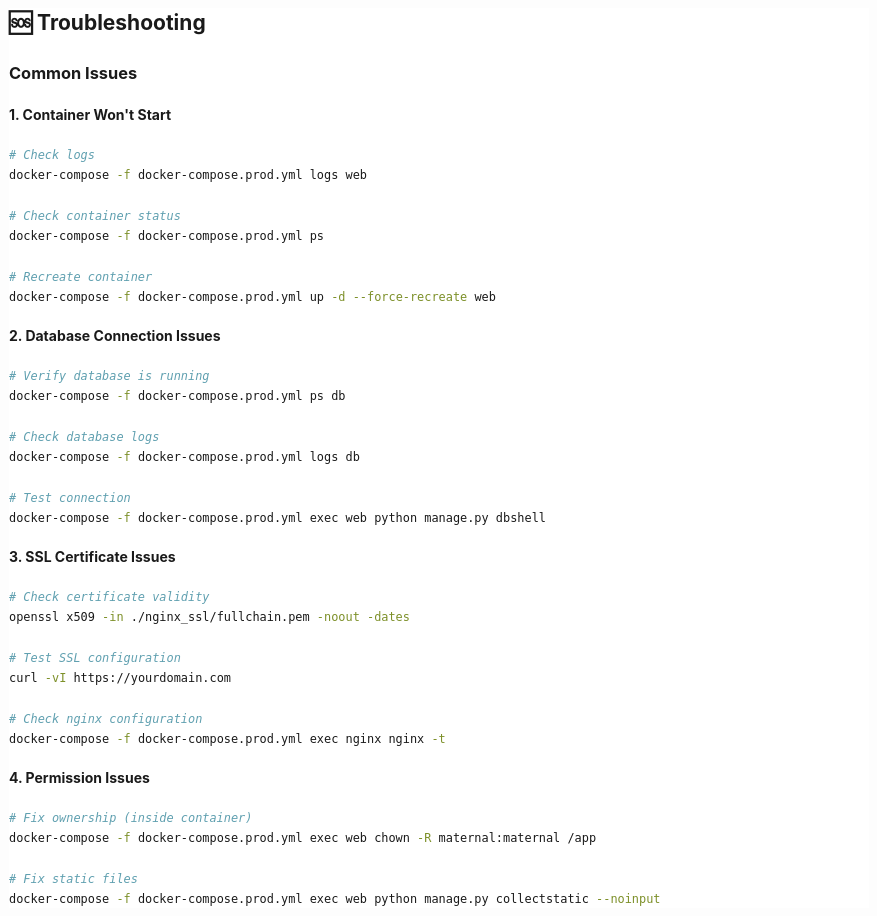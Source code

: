 
## 🆘 Troubleshooting

### Common Issues

#### 1. Container Won't Start

```bash
# Check logs
docker-compose -f docker-compose.prod.yml logs web

# Check container status
docker-compose -f docker-compose.prod.yml ps

# Recreate container
docker-compose -f docker-compose.prod.yml up -d --force-recreate web
```

#### 2. Database Connection Issues

```bash
# Verify database is running
docker-compose -f docker-compose.prod.yml ps db

# Check database logs
docker-compose -f docker-compose.prod.yml logs db

# Test connection
docker-compose -f docker-compose.prod.yml exec web python manage.py dbshell
```

#### 3. SSL Certificate Issues

```bash
# Check certificate validity
openssl x509 -in ./nginx_ssl/fullchain.pem -noout -dates

# Test SSL configuration
curl -vI https://yourdomain.com

# Check nginx configuration
docker-compose -f docker-compose.prod.yml exec nginx nginx -t
```

#### 4. Permission Issues

```bash
# Fix ownership (inside container)
docker-compose -f docker-compose.prod.yml exec web chown -R maternal:maternal /app

# Fix static files
docker-compose -f docker-compose.prod.yml exec web python manage.py collectstatic --noinput
```
